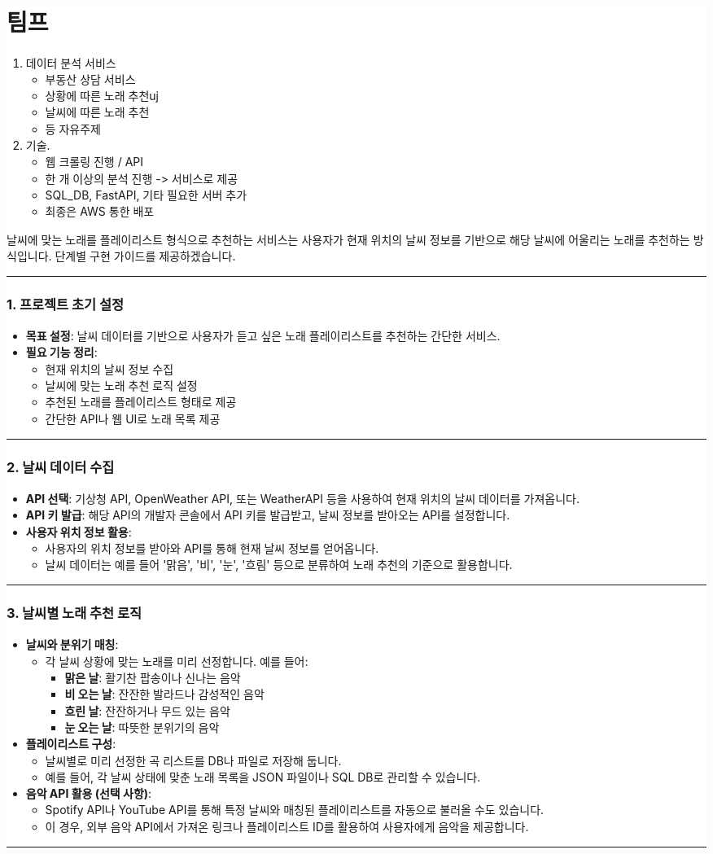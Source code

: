 # 팀프 

1. 데이터 분석 서비스 
	- 부동산 상담 서비스 
	- 상황에 따른 노래 추천uj
	- 날씨에 따른 노래 추천
	- 등 자유주제
2.  기술. 
	- 웹 크롤링 진행 / API
	- 한 개 이상의 분석 진행 -> 서비스로 제공
	- SQL_DB, FastAPI, 기타 필요한 서버 추가
	- 최종은 AWS 통한 배포

날씨에 맞는 노래를 플레이리스트 형식으로 추천하는 서비스는 사용자가 현재 위치의 날씨 정보를 기반으로 해당 날씨에 어울리는 노래를 추천하는 방식입니다. 단계별 구현 가이드를 제공하겠습니다.

---

### 1. **프로젝트 초기 설정**
   - **목표 설정**: 날씨 데이터를 기반으로 사용자가 듣고 싶은 노래 플레이리스트를 추천하는 간단한 서비스.
   - **필요 기능 정리**:
     - 현재 위치의 날씨 정보 수집
     - 날씨에 맞는 노래 추천 로직 설정
     - 추천된 노래를 플레이리스트 형태로 제공
     - 간단한 API나 웹 UI로 노래 목록 제공

---

### 2. **날씨 데이터 수집**
   - **API 선택**: 기상청 API, OpenWeather API, 또는 WeatherAPI 등을 사용하여 현재 위치의 날씨 데이터를 가져옵니다.
   - **API 키 발급**: 해당 API의 개발자 콘솔에서 API 키를 발급받고, 날씨 정보를 받아오는 API를 설정합니다.
   - **사용자 위치 정보 활용**:
     - 사용자의 위치 정보를 받아와 API를 통해 현재 날씨 정보를 얻어옵니다.
     - 날씨 데이터는 예를 들어 '맑음', '비', '눈', '흐림' 등으로 분류하여 노래 추천의 기준으로 활용합니다.

---

### 3. **날씨별 노래 추천 로직**
   - **날씨와 분위기 매칭**:
     - 각 날씨 상황에 맞는 노래를 미리 선정합니다. 예를 들어:
       - **맑은 날**: 활기찬 팝송이나 신나는 음악
       - **비 오는 날**: 잔잔한 발라드나 감성적인 음악
       - **흐린 날**: 잔잔하거나 무드 있는 음악
       - **눈 오는 날**: 따뜻한 분위기의 음악
   - **플레이리스트 구성**:
     - 날씨별로 미리 선정한 곡 리스트를 DB나 파일로 저장해 둡니다.
     - 예를 들어, 각 날씨 상태에 맞춘 노래 목록을 JSON 파일이나 SQL DB로 관리할 수 있습니다.
   - **음악 API 활용 (선택 사항)**:
     - Spotify API나 YouTube API를 통해 특정 날씨와 매칭된 플레이리스트를 자동으로 불러올 수도 있습니다.
     - 이 경우, 외부 음악 API에서 가져온 링크나 플레이리스트 ID를 활용하여 사용자에게 음악을 제공합니다.

---